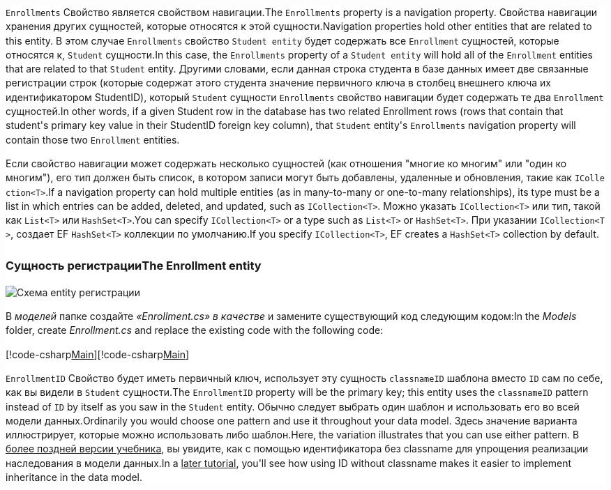 <span data-ttu-id="55da9-174">`Enrollments` Свойство является свойством навигации.</span><span class="sxs-lookup"><span data-stu-id="55da9-174">The `Enrollments` property is a navigation property.</span></span> <span data-ttu-id="55da9-175">Свойства навигации хранения других сущностей, которые относятся к этой сущности.</span><span class="sxs-lookup"><span data-stu-id="55da9-175">Navigation properties hold other entities that are related to this entity.</span></span> <span data-ttu-id="55da9-176">В этом случае `Enrollments` свойство `Student entity` будет содержать все `Enrollment` сущностей, которые относятся к, `Student` сущности.</span><span class="sxs-lookup"><span data-stu-id="55da9-176">In this case, the `Enrollments` property of a `Student entity` will hold all of the `Enrollment` entities that are related to that `Student` entity.</span></span> <span data-ttu-id="55da9-177">Другими словами, если данная строка студента в базе данных имеет две связанные регистрации строк (которые содержат этого студента значение первичного ключа в столбец внешнего ключа их идентификатором StudentID), который `Student` сущности `Enrollments` свойство навигации будет содержать те два `Enrollment` сущностей.</span><span class="sxs-lookup"><span data-stu-id="55da9-177">In other words, if a given Student row in the database has two related Enrollment rows (rows that contain that student's primary key value in their StudentID foreign key column), that `Student` entity's `Enrollments` navigation property will contain those two `Enrollment` entities.</span></span>

<span data-ttu-id="55da9-178">Если свойство навигации может содержать несколько сущностей (как отношения "многие ко многим" или "один ко многим"), его тип должен быть список, в котором записи могут быть добавлены, удаленные и обновления, такие как `ICollection<T>`.</span><span class="sxs-lookup"><span data-stu-id="55da9-178">If a navigation property can hold multiple entities (as in many-to-many or one-to-many relationships), its type must be a list in which entries can be added, deleted, and updated, such as `ICollection<T>`.</span></span>  <span data-ttu-id="55da9-179">Можно указать `ICollection<T>` или тип, такой как `List<T>` или `HashSet<T>`.</span><span class="sxs-lookup"><span data-stu-id="55da9-179">You can specify `ICollection<T>` or a type such as `List<T>` or `HashSet<T>`.</span></span> <span data-ttu-id="55da9-180">При указании `ICollection<T>`, создает EF `HashSet<T>` коллекции по умолчанию.</span><span class="sxs-lookup"><span data-stu-id="55da9-180">If you specify `ICollection<T>`, EF creates a `HashSet<T>` collection by default.</span></span>

### <a name="the-enrollment-entity"></a><span data-ttu-id="55da9-181">Сущность регистрации</span><span class="sxs-lookup"><span data-stu-id="55da9-181">The Enrollment entity</span></span>

![Схема entity регистрации](intro/_static/enrollment-entity.png)

<span data-ttu-id="55da9-183">В *моделей* папке создайте *«Enrollment.cs» в качестве* и замените существующий код следующим кодом:</span><span class="sxs-lookup"><span data-stu-id="55da9-183">In the *Models* folder, create *Enrollment.cs* and replace the existing code with the following code:</span></span>

<span data-ttu-id="55da9-184">[!code-csharp[Main](intro/samples/cu/Models/Enrollment.cs?name=snippet_Intro)]</span><span class="sxs-lookup"><span data-stu-id="55da9-184">[!code-csharp[Main](intro/samples/cu/Models/Enrollment.cs?name=snippet_Intro)]</span></span>

<span data-ttu-id="55da9-185">`EnrollmentID` Свойство будет иметь первичный ключ, использует эту сущность `classnameID` шаблона вместо `ID` сам по себе, как вы видели в `Student` сущности.</span><span class="sxs-lookup"><span data-stu-id="55da9-185">The `EnrollmentID` property will be the primary key; this entity uses the `classnameID` pattern instead of `ID` by itself as you saw in the `Student` entity.</span></span> <span data-ttu-id="55da9-186">Обычно следует выбрать один шаблон и использовать его во всей модели данных.</span><span class="sxs-lookup"><span data-stu-id="55da9-186">Ordinarily you would choose one pattern and use it throughout your data model.</span></span> <span data-ttu-id="55da9-187">Здесь значение варианта иллюстрирует, которые можно использовать либо шаблон.</span><span class="sxs-lookup"><span data-stu-id="55da9-187">Here, the variation illustrates that you can use either pattern.</span></span> <span data-ttu-id="55da9-188">В [более поздней версии учебника](inheritance.md), вы увидите, как с помощью идентификатора без classname для упрощения реализации наследования в модели данных.</span><span class="sxs-lookup"><span data-stu-id="55da9-188">In a [later tutorial](inheritance.md), you'll see how using ID without classname makes it easier to implement inheritance in the data model.</span></span>

